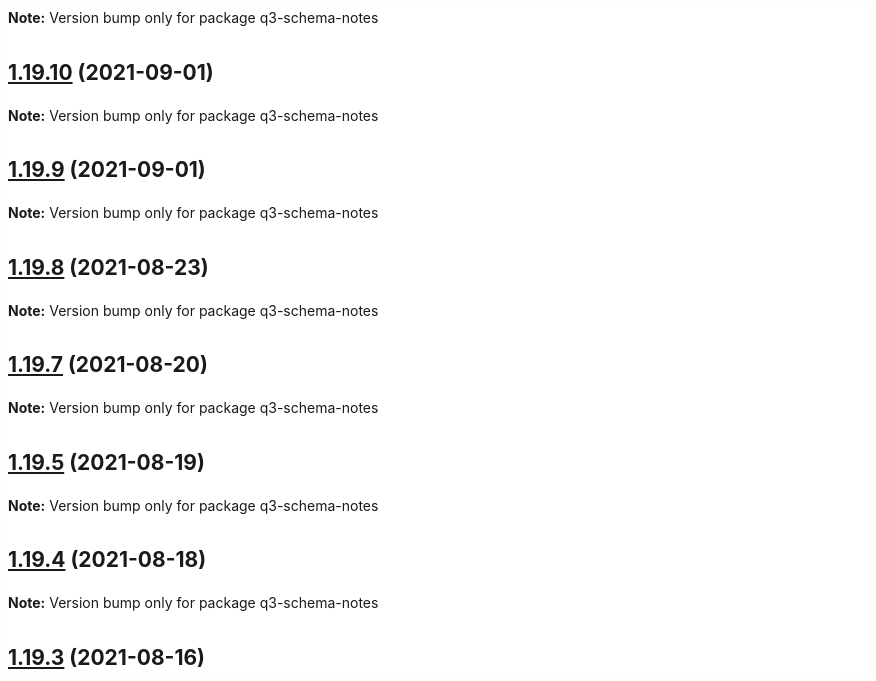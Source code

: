 **Note:** Version bump only for package q3-schema-notes





## [1.19.10](https://github.com/3merge/q3-api/compare/v1.19.9...v1.19.10) (2021-09-01)

**Note:** Version bump only for package q3-schema-notes





## [1.19.9](https://github.com/3merge/q3-api/compare/v1.19.8...v1.19.9) (2021-09-01)

**Note:** Version bump only for package q3-schema-notes





## [1.19.8](https://github.com/3merge/q3-api/compare/v1.19.7...v1.19.8) (2021-08-23)

**Note:** Version bump only for package q3-schema-notes





## [1.19.7](https://github.com/3merge/q3-api/compare/v1.19.6...v1.19.7) (2021-08-20)

**Note:** Version bump only for package q3-schema-notes





## [1.19.5](https://github.com/3merge/q3-api/compare/v1.19.4...v1.19.5) (2021-08-19)

**Note:** Version bump only for package q3-schema-notes





## [1.19.4](https://github.com/3merge/q3-api/compare/v1.19.3...v1.19.4) (2021-08-18)

**Note:** Version bump only for package q3-schema-notes





## [1.19.3](https://github.com/3merge/q3-api/compare/v1.19.2...v1.19.3) (2021-08-16)
